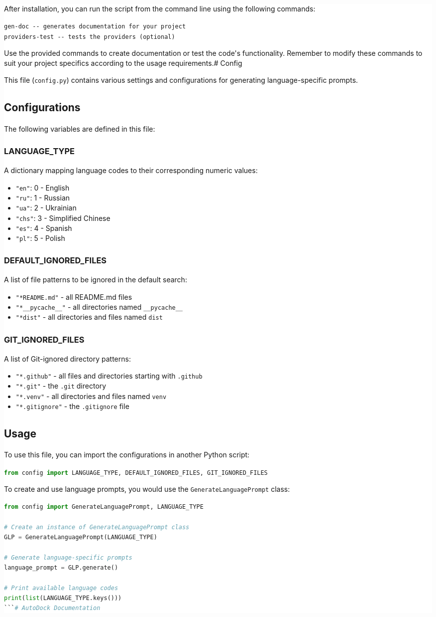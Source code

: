 After installation, you can run the script from the command line using the following commands:

```shell
gen-doc -- generates documentation for your project
providers-test -- tests the providers (optional)
```

Use the provided commands to create documentation or test the code's functionality. Remember to modify these commands to suit your project specifics according to the usage requirements.# Config

This file (`config.py`) contains various settings and configurations for generating language-specific prompts.

## Configurations

The following variables are defined in this file:

### LANGUAGE_TYPE

A dictionary mapping language codes to their corresponding numeric values:

- `"en"`: 0 - English
- `"ru"`: 1 - Russian
- `"ua"`: 2 - Ukrainian
- `"chs"`: 3 - Simplified Chinese
- `"es"`: 4 - Spanish
- `"pl"`: 5 - Polish

### DEFAULT_IGNORED_FILES

A list of file patterns to be ignored in the default search:

- `"*README.md"` - all README.md files
- `"*__pycache__"` - all directories named `__pycache__`
- `"*dist"` - all directories and files named `dist`

### GIT_IGNORED_FILES

A list of Git-ignored directory patterns:

- `"*.github"` - all files and directories starting with `.github`
- `"*.git"` - the `.git` directory
- `"*.venv"` - all directories and files named `venv`
- `"*.gitignore"` - the `.gitignore` file

## Usage

To use this file, you can import the configurations in another Python script:

```python
from config import LANGUAGE_TYPE, DEFAULT_IGNORED_FILES, GIT_IGNORED_FILES
```

To create and use language prompts, you would use the `GenerateLanguagePrompt` class:

```python
from config import GenerateLanguagePrompt, LANGUAGE_TYPE

# Create an instance of GenerateLanguagePrompt class
GLP = GenerateLanguagePrompt(LANGUAGE_TYPE)

# Generate language-specific prompts
language_prompt = GLP.generate()

# Print available language codes
print(list(LANGUAGE_TYPE.keys()))
```# AutoDock Documentation

```